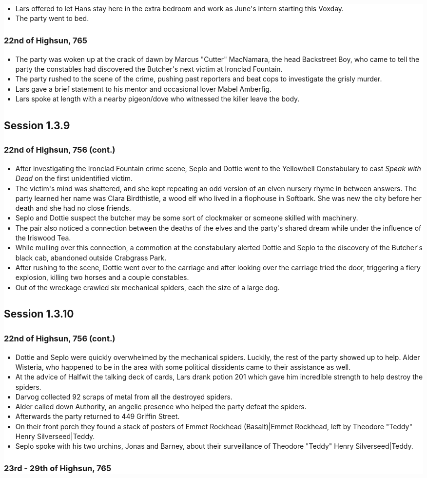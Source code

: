 - Lars offered to let Hans stay here in the extra bedroom and work as June's intern starting this Voxday.
- The party went to bed.

### 22nd of Highsun, 765

- The party was woken up at the crack of dawn by Marcus "Cutter" MacNamara, the head Backstreet Boy, who came to tell the party the constables had discovered the Butcher's next victim at Ironclad Fountain.
- The party rushed to the scene of the crime, pushing past reporters and beat cops to investigate the grisly murder.
- Lars gave a brief statement to his mentor and occasional lover Mabel Amberfig.
- Lars spoke at length with a nearby pigeon/dove who witnessed the killer leave the body.

## Session 1.3.9

### 22nd of Highsun, 756 (cont.)

- After investigating the Ironclad Fountain crime scene, Seplo and Dottie went to the Yellowbell Constabulary to cast _Speak with Dead_ on the first unidentified victim.
- The victim's mind was shattered, and she kept repeating an odd version of an elven nursery rhyme in between answers. The party learned her name was Clara Birdthistle, a wood elf who lived in a flophouse in Softbark. She was new the city before her death and she had no close friends.
- Seplo and Dottie suspect the butcher may be some sort of clockmaker or someone skilled with machinery.
- The pair also noticed a connection between the deaths of the elves and the party's shared dream while under the influence of the Iriswood Tea.
- While mulling over this connection, a commotion at the constabulary alerted Dottie and Seplo to the discovery of the Butcher's black cab, abandoned outside Crabgrass Park.
- After rushing to the scene, Dottie went over to the carriage and after looking over the carriage tried the door, triggering a fiery explosion, killing two horses and a couple constables.
- Out of the wreckage crawled six mechanical spiders, each the size of a large dog.

## Session 1.3.10

### 22nd of Highsun, 756 (cont.)

- Dottie and Seplo were quickly overwhelmed by the mechanical spiders. Luckily, the rest of the party showed up to help. Alder Wisteria, who happened to be in the area with some political dissidents came to their assistance as well.
- At the advice of Halfwit the talking deck of cards, Lars drank potion 201 which gave him incredible strength to help destroy the spiders.
- Darvog collected 92 scraps of metal from all the destroyed spiders.
- Alder called down Authority, an angelic presence who helped the party defeat the spiders.
- Afterwards the party returned to 449 Griffin Street.
- On their front porch they found a stack of posters of Emmet Rockhead (Basalt)|Emmet Rockhead, left by Theodore "Teddy" Henry Silverseed|Teddy.
- Seplo spoke with his two urchins, Jonas and Barney, about their surveillance of Theodore "Teddy" Henry Silverseed|Teddy.

### 23rd - 29th of Highsun, 765
